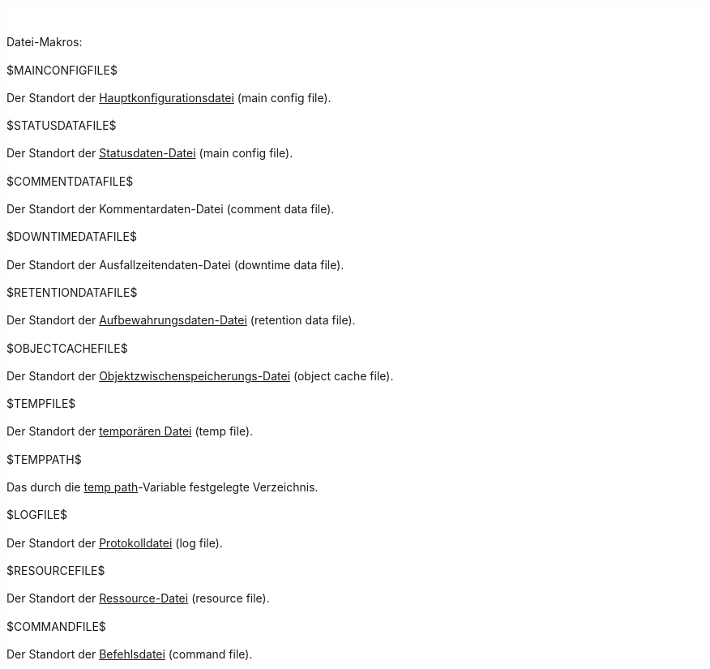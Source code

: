  

Datei-Makros:

\$MAINCONFIGFILE\$

Der Standort der
[Hauptkonfigurationsdatei](configmain.md "3.2. Optionen der Hauptkonfigurationsdatei")
(main config file).

\$STATUSDATAFILE\$

Der Standort der
[Statusdaten-Datei](configmain.md#configmain-status_file) (main config
file).

\$COMMENTDATAFILE\$

Der Standort der Kommentardaten-Datei (comment data file).

\$DOWNTIMEDATAFILE\$

Der Standort der Ausfallzeitendaten-Datei (downtime data file).

\$RETENTIONDATAFILE\$

Der Standort der
[Aufbewahrungsdaten-Datei](configmain.md#configmain-state_retention_file)
(retention data file).

\$OBJECTCACHEFILE\$

Der Standort der
[Objektzwischenspeicherungs-Datei](configmain.md#configmain-object_cache_file)
(object cache file).

\$TEMPFILE\$

Der Standort der [temporären
Datei](configmain.md#configmain-temp_file) (temp file).

\$TEMPPATH\$

Das durch die [temp path](configmain.md#configmain-temp_path)-Variable
festgelegte Verzeichnis.

\$LOGFILE\$

Der Standort der [Protokolldatei](configmain.md#configmain-log_file)
(log file).

\$RESOURCEFILE\$

Der Standort der
[Ressource-Datei](configmain.md#configmain-resource_file) (resource
file).

\$COMMANDFILE\$

Der Standort der [Befehlsdatei](configmain.md#configmain-command_file)
(command file).
